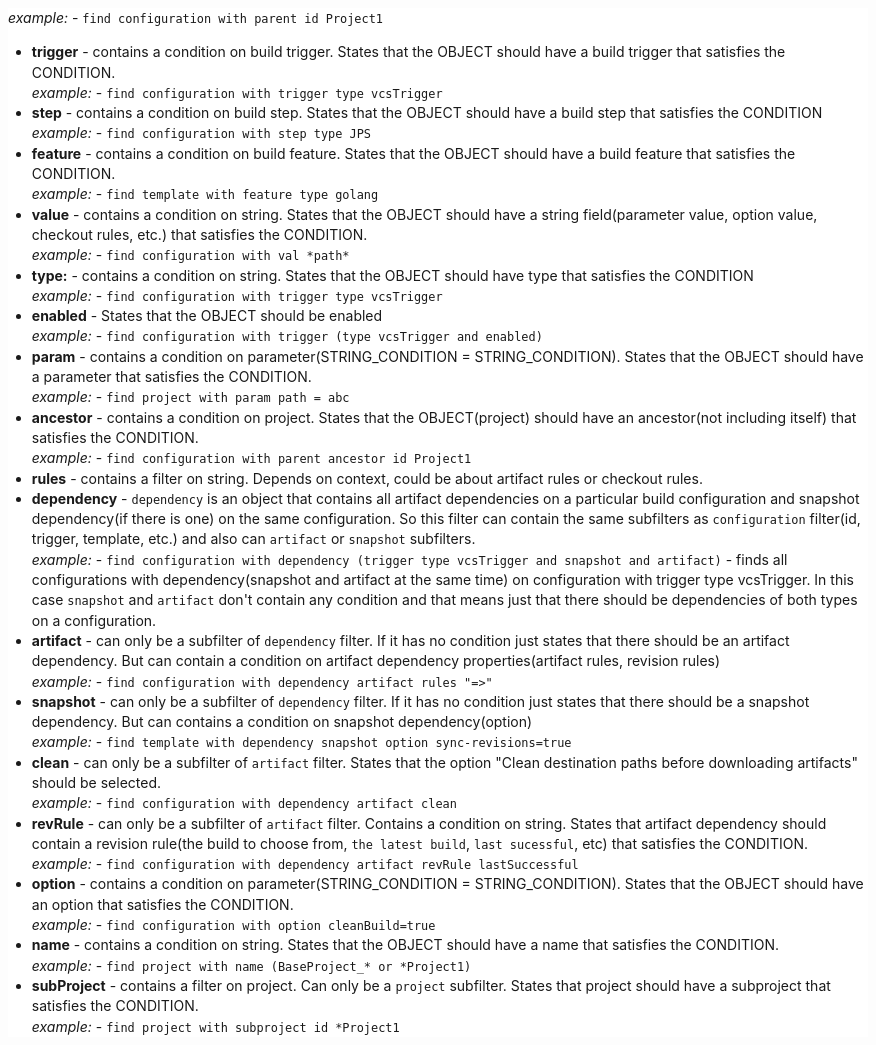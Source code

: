   *example:* - `find configuration with parent id Project1`
* **trigger** - contains a condition on build trigger. States that the OBJECT should have a build trigger that satisfies the CONDITION.  
  *example:* - `find configuration with trigger type vcsTrigger`
* **step** - contains a condition on build step. States that the OBJECT should have a build step that satisfies the CONDITION  
  *example:* - `find configuration with step type JPS`
* **feature** - contains a condition on build feature. States that the OBJECT should have a build feature that satisfies the CONDITION.  
  *example:* - `find template with feature type golang`
* **value** - contains a condition on string. States that the OBJECT should have a string field(parameter value, option value, checkout rules, etc.) that satisfies the CONDITION.  
  *example:* - `find configuration with val *path*`
* **type:** - contains a condition on string. States that the OBJECT should have type that satisfies the CONDITION  
  *example:* - `find configuration with trigger type vcsTrigger`
* **enabled** - States that the OBJECT should be enabled  
  *example:* - `find configuration with trigger (type vcsTrigger and enabled)`
* **param** - contains a condition on parameter(STRING_CONDITION = STRING_CONDITION). States that the OBJECT should have a parameter that satisfies the CONDITION.  
  *example:* - `find project with param path = abc`
* **ancestor** - contains a condition on project. States that the OBJECT(project) should have an ancestor(not including itself) that satisfies the CONDITION.  
  *example:* - `find configuration with parent ancestor id Project1`
* **rules** - contains a filter on string. Depends on context, could be about artifact rules or checkout rules.  
* **dependency** - `dependency` is an object that contains all artifact dependencies on a particular build configuration and snapshot dependency(if there is one) on the same configuration. So this filter can contain the same subfilters as `configuration` filter(id, trigger, template, etc.) and also can `artifact` or `snapshot` subfilters.  
  *example:* - `find configuration with dependency (trigger type vcsTrigger and snapshot and artifact)` - finds all configurations with dependency(snapshot and artifact at the same time) on configuration with trigger type vcsTrigger. In this case `snapshot` and `artifact` don't contain any condition and that means just that there should be dependencies of both types on a configuration.
* **artifact** - can only be a subfilter of `dependency` filter. If it has no condition just states that there should be an artifact dependency. But can contain a condition on artifact dependency properties(artifact rules, revision rules)  
  *example:* - `find configuration with dependency artifact rules "=>"`
* **snapshot** - can only be a subfilter of `dependency` filter. If it has no condition just states that there should be a snapshot dependency. But can contains a condition on snapshot dependency(option)  
  *example:* - `find template with dependency snapshot option sync-revisions=true`
* **clean** - can only be a subfilter of `artifact` filter. States that the option "Clean destination paths before downloading artifacts" should be selected.  
  *example:* - `find configuration with dependency artifact clean`
* **revRule** - can only be a subfilter of `artifact` filter. Contains a condition on string. States that artifact dependency should contain a revision rule(the build to choose from, `the latest build`, `last sucessful`, etc) that satisfies the CONDITION.  
  *example:* - `find configuration with dependency artifact revRule lastSuccessful`
* **option** - contains a condition on parameter(STRING_CONDITION = STRING_CONDITION). States that the OBJECT should have an option that satisfies the CONDITION.  
  *example:* - `find configuration with option cleanBuild=true`
* **name** - contains a condition on string. States that the OBJECT should have a name that satisfies the CONDITION.  
  *example:* - `find project with name (BaseProject_* or *Project1)`
* **subProject** - contains a filter on project. Can only be a `project` subfilter. States that project should have a subproject that satisfies the CONDITION.  
  *example:* - `find project with subproject id *Project1`
